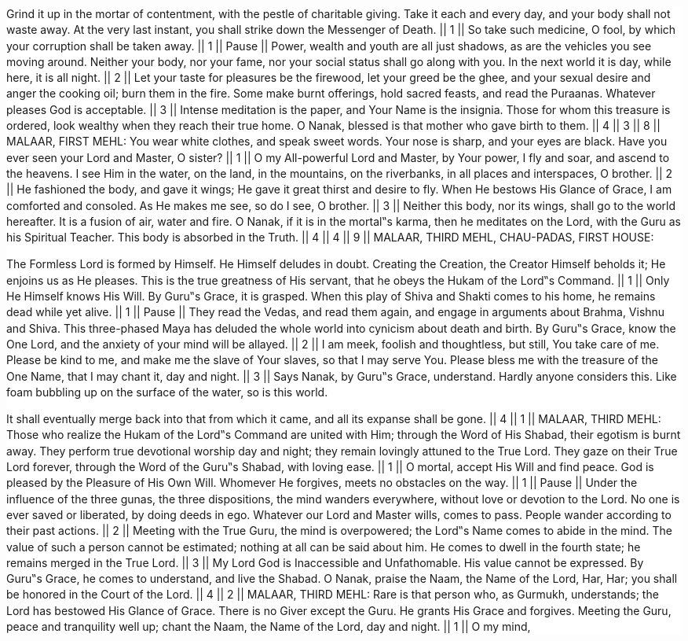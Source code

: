 Grind it up in the mortar of contentment, with the pestle of charitable giving. Take it
each and every day, and your body shall not waste away. At the very last instant, you
shall strike down the Messenger of Death. || 1 || So take such medicine, O fool, by
which your corruption shall be taken away. || 1 || Pause || Power, wealth and youth
are all just shadows, as are the vehicles you see moving around. Neither your body, nor
your fame, nor your social status shall go along with you. In the next world it is day,
while here, it is all night. || 2 || Let your taste for pleasures be the firewood, let your
greed be the ghee, and your sexual desire and anger the cooking oil; burn them in the
fire. Some make burnt offerings, hold sacred feasts, and read the Puraanas. Whatever
pleases God is acceptable. || 3 || Intense meditation is the paper, and Your Name is
the insignia. Those for whom this treasure is ordered, look wealthy when they reach
their true home. O Nanak, blessed is that mother who gave birth to them. || 4 || 3 || 8
|| MALAAR, FIRST MEHL: You wear white clothes, and speak sweet words. Your nose
is sharp, and your eyes are black. Have you ever seen your Lord and Master, O sister?
|| 1 || O my All-powerful Lord and Master, by Your power, I fly and soar, and ascend
to the heavens. I see Him in the water, on the land, in the mountains, on the riverbanks, in all places and interspaces, O brother. || 2 || He fashioned the body, and
gave it wings; He gave it great thirst and desire to fly. When He bestows His Glance of
Grace, I am comforted and consoled. As He makes me see, so do I see, O brother. || 3
|| Neither this body, nor its wings, shall go to the world hereafter. It is a fusion of air,
water and fire. O Nanak, if it is in the mortal‟s karma, then he meditates on the Lord,
with the Guru as his Spiritual Teacher. This body is absorbed in the Truth. || 4 || 4 || 9
||
MALAAR, THIRD MEHL, CHAU-PADAS, FIRST HOUSE:

The Formless Lord is formed by Himself. He Himself deludes in doubt. Creating the
Creation, the Creator Himself beholds it; He enjoins us as He pleases. This is the true
greatness of His servant, that he obeys the Hukam of the Lord‟s Command. || 1 ||
Only He Himself knows His Will. By Guru‟s Grace, it is grasped. When this play of Shiva
and Shakti comes to his home, he remains dead while yet alive. || 1 || Pause ||
They read the Vedas, and read them again, and engage in arguments about Brahma,
Vishnu and Shiva. This three-phased Maya has deluded the whole world into cynicism
about death and birth. By Guru‟s Grace, know the One Lord, and the anxiety of your
mind will be allayed. || 2 || I am meek, foolish and thoughtless, but still, You take
care of me. Please be kind to me, and make me the slave of Your slaves, so that I may
serve You. Please bless me with the treasure of the One Name, that I may chant it, day
and night. || 3 || Says Nanak, by Guru‟s Grace, understand. Hardly anyone considers
this. Like foam bubbling up on the surface of the water, so is this world. 

It shall eventually merge back into that from which it came, and all its expanse shall be
gone. || 4 || 1 || MALAAR, THIRD MEHL: Those who realize the Hukam of the Lord‟s
Command are united with Him; through the Word of His Shabad, their egotism is burnt
away. They perform true devotional worship day and night; they remain lovingly
attuned to the True Lord. They gaze on their True Lord forever, through the Word of
the Guru‟s Shabad, with loving ease. || 1 || O mortal, accept His Will and find peace.
God is pleased by the Pleasure of His Own Will. Whomever He forgives, meets no
obstacles on the way. || 1 || Pause || Under the influence of the three gunas, the
three dispositions, the mind wanders everywhere, without love or devotion to the Lord.
No one is ever saved or liberated, by doing deeds in ego. Whatever our Lord and
Master wills, comes to pass. People wander according to their past actions. || 2 ||
Meeting with the True Guru, the mind is overpowered; the Lord‟s Name comes to abide
in the mind. The value of such a person cannot be estimated; nothing at all can be said
about him. He comes to dwell in the fourth state; he remains merged in the True Lord.
|| 3 || My Lord God is Inaccessible and Unfathomable. His value cannot be expressed.
By Guru‟s Grace, he comes to understand, and live the Shabad. O Nanak, praise the
Naam, the Name of the Lord, Har, Har; you shall be honored in the Court of the Lord.
|| 4 || 2 || MALAAR, THIRD MEHL: Rare is that person who, as Gurmukh,
understands; the Lord has bestowed His Glance of Grace. There is no Giver except the
Guru. He grants His Grace and forgives. Meeting the Guru, peace and tranquility well
up; chant the Naam, the Name of the Lord, day and night. || 1 || O my mind,